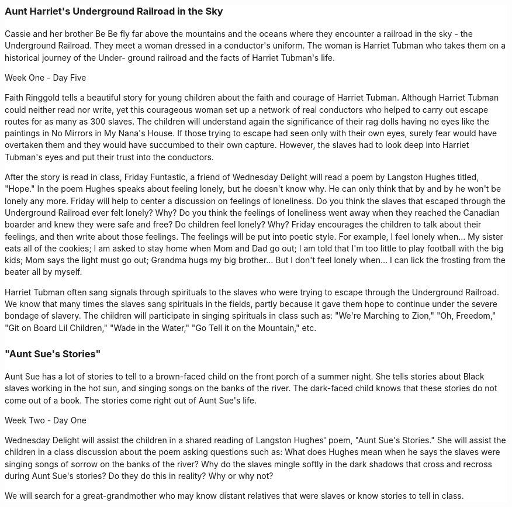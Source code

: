 <h3>
  Aunt Harriet's Underground Railroad in the Sky
 </h3>
 <p>
  Cassie and her brother Be Be fly far above the mountains and the oceans where they encounter a railroad in the sky - the Underground Railroad. They meet a woman dressed in a conductor's uniform.  The woman is Harriet Tubman who takes them on a historical journey of the Under- ground railroad and the facts of Harriet Tubman's life.
 </p>
<p>
  Week One - Day Five
 </p>
<p>
  Faith Ringgold tells a beautiful story for young children about the faith and courage of Harriet Tubman.  Although Harriet Tubman could neither read nor write, yet this courageous woman set up a network of real conductors who helped to carry out escape routes for as many as 300 slaves.  The children will understand again the significance of their rag dolls having no eyes like the paintings in No Mirrors in My Nana's House.  If those trying to escape had seen only with their own eyes, surely fear would have overtaken them and they would have succumbed to their own capture.  However, the slaves had to look deep into Harriet Tubman's eyes and put their trust into the conductors.
 </p>
 <p>
  After the story is read in class, Friday Funtastic, a friend of Wednesday Delight will read a poem by Langston Hughes titled, "Hope."   In the poem Hughes speaks about feeling lonely, but he doesn't know why.  He can only think that by and by he won't be lonely any more.  Friday will help to center a discussion on feelings of loneliness.  Do you think the slaves that escaped through the Underground Railroad ever felt lonely?  Why?  Do you think the feelings of loneliness went away when they reached the Canadian boarder and knew they were safe and free?  Do children feel lonely?  Why?  Friday encourages the children to talk about their feelings, and then write about those feelings.  The feelings will be put into poetic style.  For example, I feel lonely when… My sister eats all of the cookies; I am asked to stay home when Mom and Dad go out; I am told that I'm too little to play football with the big kids; Mom says the light must go out; Grandma hugs my big brother… But I don't feel lonely when… I can lick the frosting from the beater all by myself.
 </p>
<p>
  Harriet Tubman often sang signals through spirituals to the slaves who were trying to escape through the Underground Railroad.  We know that many times the slaves sang spirituals in the fields, partly because it gave them hope to continue under the severe bondage of slavery.  The children will participate in singing spirituals in class such as:  "We're Marching to Zion," "Oh, Freedom," "Git on Board Lil Children," "Wade in the Water," "Go Tell it on the Mountain," etc.
 </p>

<h3>
  "Aunt Sue's Stories"
 </h3>
 <p>
  Aunt Sue has a lot of stories to tell to a brown-faced child on the front porch of a summer night.  She tells stories about Black slaves working in the hot sun,  and singing songs on the banks of the river. The dark-faced child knows that these stories do not come out of a book.  The stories come right out of Aunt Sue's life.
 </p>
<p>
  Week Two - Day One
 </p>
<p>
  Wednesday Delight will assist the children in a shared reading of Langston Hughes' poem, "Aunt Sue's Stories."  She will assist the children in a class discussion about the poem asking questions such as:  What does Hughes mean when he says the slaves were singing songs of sorrow on the banks of the river?  Why do the slaves mingle softly in the dark shadows that cross and recross during Aunt Sue's stories?  Do they do this in reality?  Why or why not?
 </p>
 <p>
  We will search for a great-grandmother who may know distant relatives that were slaves or know stories to tell in class.